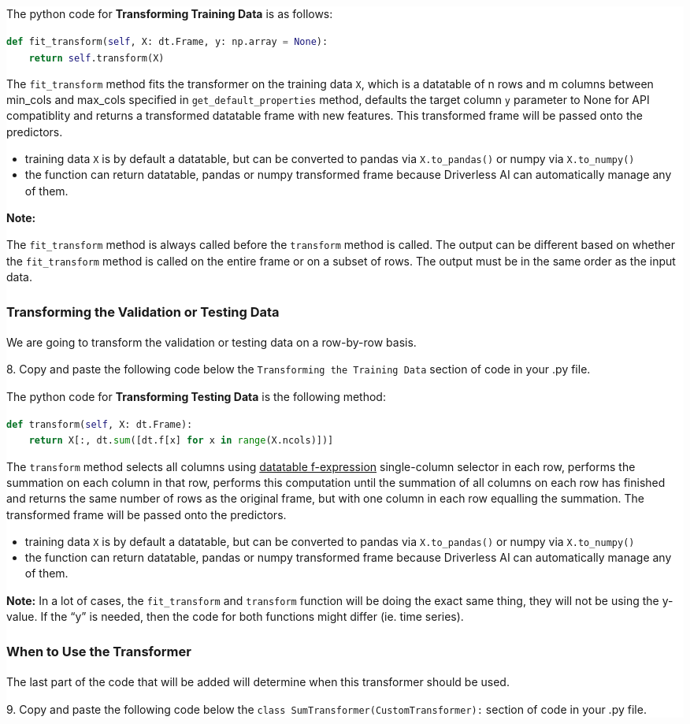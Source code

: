 The python code for **Transforming Training Data** is as follows:

~~~python
def fit_transform(self, X: dt.Frame, y: np.array = None):
    return self.transform(X)					
~~~

The `fit_transform` method fits the transformer on the training data `X`, which is a datatable of n rows and m columns between min_cols and max_cols specified in `get_default_properties` method, defaults the target column `y` parameter to None for API compatiblity and returns a transformed datatable frame with new features. This transformed frame will be passed onto the predictors.

- training data `X` is by default a datatable, but can be converted to pandas via `X.to_pandas()` or numpy via `X.to_numpy()`
- the function can return datatable, pandas or numpy transformed frame because Driverless AI can automatically manage any of them.

**Note:** 

The `fit_transform` method is always called before the `transform` method is called. The output can be different based on whether the `fit_transform` method is called on the entire frame or on a subset of rows. The output must be in the same order as the input data. 

### Transforming the Validation or Testing Data

We are going to transform the validation or testing data on a row-by-row basis.

8\. Copy and paste the following code below the `Transforming the Training Data` section of code in your .py file.

The python code for **Transforming Testing Data** is the following method:

~~~python										
def transform(self, X: dt.Frame):
	return X[:, dt.sum([dt.f[x] for x in range(X.ncols)])]
~~~

The `transform` method selects all columns using [datatable f-expression](https://datatable.readthedocs.io/en/latest/manual/f-expressions.html) single-column selector in each row, performs the summation on each column in that row, performs this computation until the summation of all columns on each row has finished and returns the same number of rows as the original frame, but with one column in each row equalling the summation. The transformed frame will be passed onto the predictors.

- training data `X` is by default a datatable, but can be converted to pandas via `X.to_pandas()` or numpy via `X.to_numpy()`
- the function can return datatable, pandas or numpy transformed frame because Driverless AI can automatically manage any of them.

**Note:** In a lot of cases, the `fit_transform` and `transform` function will be doing the exact same thing, they will not be using the y-value. If the “y” is needed, then the code for both functions might differ (ie. time series).

### When to Use the Transformer

The last part of the code that will be added will determine when this transformer should be used. 

9\. Copy and paste the following code below the `class SumTransformer(CustomTransformer):` section of code in your .py file.
